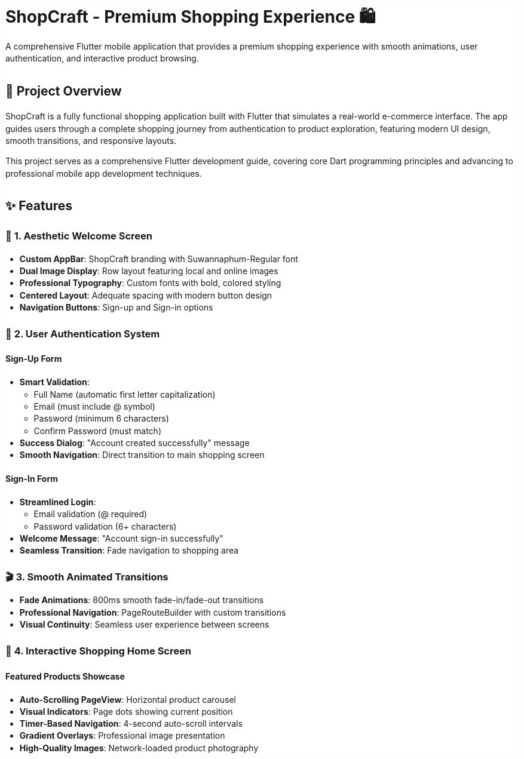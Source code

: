 # ShopCraft - Premium Shopping Experience 🛍️

A comprehensive Flutter mobile application that provides a premium shopping experience with smooth animations, user authentication, and interactive product browsing.

## 📱 Project Overview

ShopCraft is a fully functional shopping application built with Flutter that simulates a real-world e-commerce interface. The app guides users through a complete shopping journey from authentication to product exploration, featuring modern UI design, smooth transitions, and responsive layouts.

This project serves as a comprehensive Flutter development guide, covering core Dart programming principles and advancing to professional mobile app development techniques.

## ✨ Features

### 🎨 **1. Aesthetic Welcome Screen**
- **Custom AppBar**: ShopCraft branding with Suwannaphum-Regular font
- **Dual Image Display**: Row layout featuring local and online images
- **Professional Typography**: Custom fonts with bold, colored styling
- **Centered Layout**: Adequate spacing with modern button design
- **Navigation Buttons**: Sign-up and Sign-in options

### 🔐 **2. User Authentication System**

#### **Sign-Up Form**
- **Smart Validation**: 
  - Full Name (automatic first letter capitalization)
  - Email (must include @ symbol)
  - Password (minimum 6 characters)
  - Confirm Password (must match)
- **Success Dialog**: "Account created successfully" message
- **Smooth Navigation**: Direct transition to main shopping screen

#### **Sign-In Form**
- **Streamlined Login**:
  - Email validation (@ required)
  - Password validation (6+ characters)
- **Welcome Message**: "Account sign-in successfully"
- **Seamless Transition**: Fade navigation to shopping area

### 🎬 **3. Smooth Animated Transitions**
- **Fade Animations**: 800ms smooth fade-in/fade-out transitions
- **Professional Navigation**: PageRouteBuilder with custom transitions
- **Visual Continuity**: Seamless user experience between screens

### 🏪 **4. Interactive Shopping Home Screen**

#### **Featured Products Showcase**
- **Auto-Scrolling PageView**: Horizontal product carousel
- **Visual Indicators**: Page dots showing current position
- **Timer-Based Navigation**: 4-second auto-scroll intervals
- **Gradient Overlays**: Professional image presentation
- **High-Quality Images**: Network-loaded product photography
